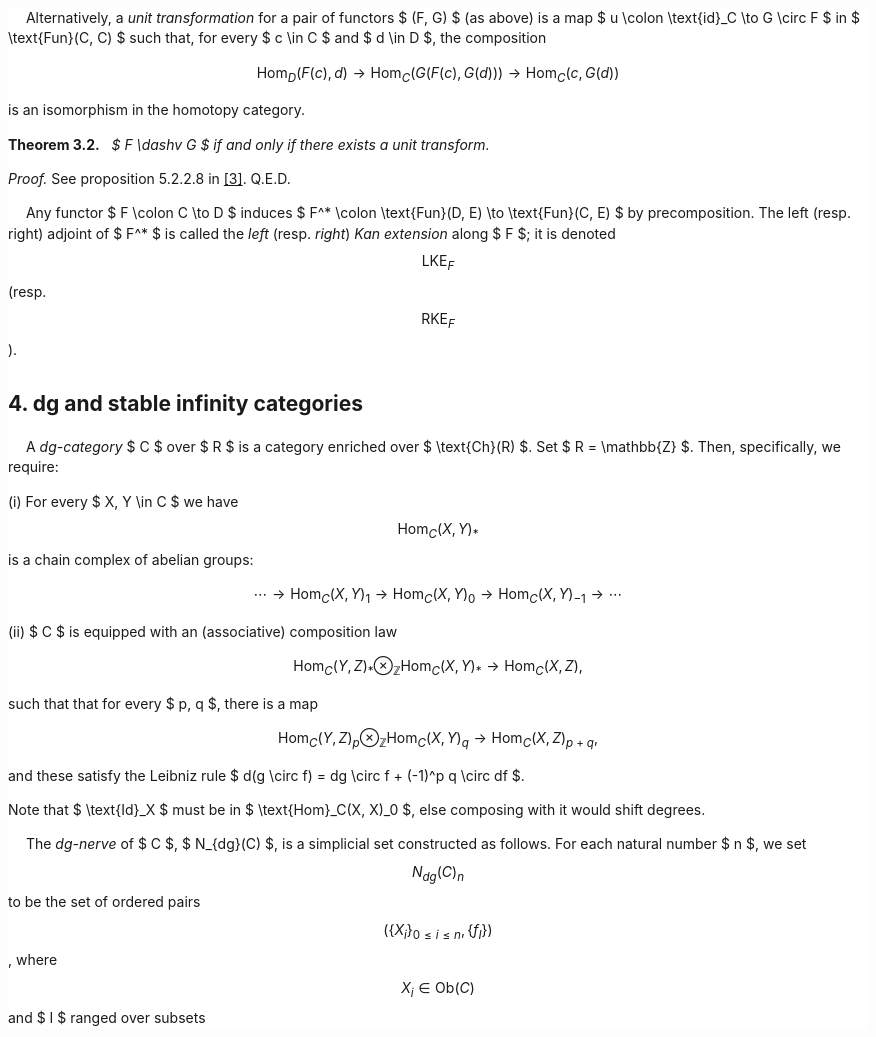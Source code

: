 
&emsp; Alternatively, a *unit transformation* for a pair of functors $ (F, G) $ (as above) is a map $ u \colon \text{id}_C \to G \circ F $ in $ \text{Fun}(C, C) $ such that, for every $ c \in C $ and $ d \in D $, the composition 

$$
\text{Hom}_D(F(c), d) \to \text{Hom}_C(G(F(c), G(d))) \to \text{Hom}_C(c, G(d))
$$

is an isomorphism in the homotopy category.


**Theorem 3.2.** &nbsp; *$ F \dashv G $ if and only if there exists a unit transform.*


*Proof.* See proposition 5.2.2.8 in [\[3\]](#5-references). Q.E.D.


&emsp; Any functor $ F \colon C \to D $ induces $ F^* \colon \text{Fun}(D, E) \to \text{Fun}(C, E) $ by precomposition. The left (resp. right) adjoint of $ F^* $ is called the *left* (resp. *right*) *Kan extension* along $ F $; it is denoted $$ \text{LKE}_F $$ (resp. $$ \text{RKE}_F $$).






## 4. dg and stable infinity categories


&emsp; A *dg-category* $ C $ over $ R $ is a category enriched over $ \text{Ch}(R) $. Set $ R = \mathbb{Z} $. Then, specifically, we require:


(i) For every $ X, Y \in C $ we have $$ \text{Hom}_C(X, Y)_* $$ is a chain complex of abelian groups:

$$
\cdots \to \text{Hom}_C(X, Y)_1 \to \text{Hom}_C(X, Y)_0 \to \text{Hom}_C(X, Y)_{-1} \to \cdots 
$$


(ii) $ C $ is equipped with an (associative) composition law 

$$
\text{Hom}_C(Y, Z)_* \otimes_{\mathbb{Z}} \text{Hom}_C(X, Y)_* \to \text{Hom}_C(X, Z),
$$

such that that for every $ p, q $, there is a map 

$$
\text{Hom}_C(Y, Z)_p \otimes_{\mathbb{Z}} \text{Hom}_C(X, Y)_q \to \text{Hom}_C(X, Z)_{p+q},
$$

and these satisfy the Leibniz rule $ d(g \circ f) = dg \circ f + (-1)^p q \circ df $.


Note that $ \text{Id}_X $ must be in $ \text{Hom}_C(X, X)_0 $, else composing with it would shift degrees.


&emsp; The *dg-nerve* of $ C $, $ N_{dg}(C) $, is a simplicial set constructed as follows. For each natural number $ n $, we set $$ N_{dg}(C)_n $$ to be the set of ordered pairs $$ (\{X_i\}_{0 \leq i \leq n}, \{f_I\}) $$, where $$ X_i \in \text{Ob}(C) $$ and $ I $ ranged over subsets 
